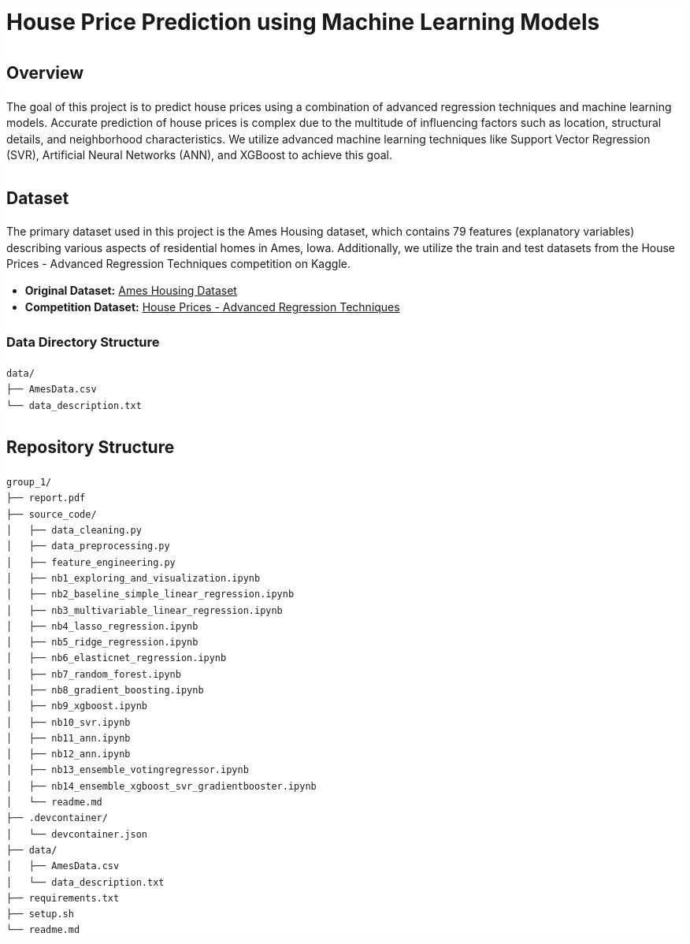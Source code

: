 # House Price Prediction using Machine Learning Models

## Overview

The goal of this project is to predict house prices using a combination of advanced regression techniques and machine learning models. Accurate prediction of house prices is complex due to the multitude of influencing factors such as location, structural details, and neighborhood characteristics. We utilize advanced machine learning techniques like Support Vector Regression (SVR), Artificial Neural Networks (ANN), and XGBoost to achieve this goal.

## Dataset

The primary dataset used in this project is the Ames Housing dataset, which contains 79 features (explanatory variables) describing various aspects of residential homes in Ames, Iowa. Additionally, we utilize the train and test datasets from the House Prices - Advanced Regression Techniques competition on Kaggle.

- **Original Dataset:** [Ames Housing Dataset](https://www.kaggle.com/datasets/marcopale/housing/data)
- **Competition Dataset:** [House Prices - Advanced Regression Techniques](https://www.kaggle.com/competitions/house-prices-advanced-regression-techniques)

### Data Directory Structure

    data/
    ├── AmesData.csv
    └── data_description.txt


## Repository Structure

    group_1/
    ├── report.pdf
    ├── source_code/
    │   ├── data_cleaning.py
    │   ├── data_preprocessing.py
    │   ├── feature_engineering.py
    │   ├── nb1_exploring_and_visualization.ipynb
    │   ├── nb2_baseline_simple_linear_regression.ipynb
    │   ├── nb3_multivariable_linear_regression.ipynb
    │   ├── nb4_lasso_regression.ipynb
    │   ├── nb5_ridge_regression.ipynb
    │   ├── nb6_elasticnet_regression.ipynb
    │   ├── nb7_random_forest.ipynb
    │   ├── nb8_gradient_boosting.ipynb
    │   ├── nb9_xgboost.ipynb
    │   ├── nb10_svr.ipynb
    │   ├── nb11_ann.ipynb
    │   ├── nb12_ann.ipynb
    │   ├── nb13_ensemble_votingregressor.ipynb
    │   ├── nb14_ensemble_xgboost_svr_gradientbooster.ipynb
    │   └── readme.md
    ├── .devcontainer/
    │   └── devcontainer.json
    ├── data/
    │   ├── AmesData.csv
    │   └── data_description.txt
    ├── requirements.txt
    ├── setup.sh
    └── readme.md
